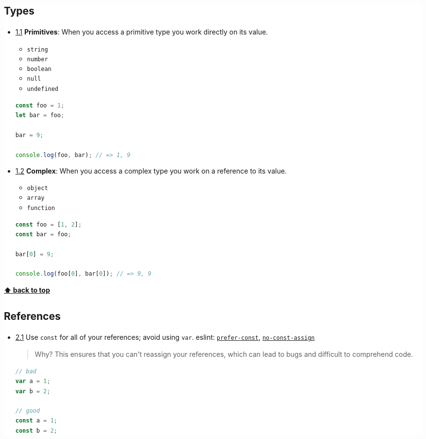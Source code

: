 ## Types

  <a name="types--primitives"></a><a name="1.1"></a>
  - [1.1](#types--primitives) **Primitives**: When you access a primitive type you work directly on its value.

	+ `string`
	+ `number`
	+ `boolean`
	+ `null`
	+ `undefined`

	```javascript
	const foo = 1;
	let bar = foo;

	bar = 9;

	console.log(foo, bar); // => 1, 9
	```

  <a name="types--complex"></a><a name="1.2"></a>
  - [1.2](#types--complex)  **Complex**: When you access a complex type you work on a reference to its value.

	+ `object`
	+ `array`
	+ `function`

	```javascript
	const foo = [1, 2];
	const bar = foo;

	bar[0] = 9;

	console.log(foo[0], bar[0]); // => 9, 9
	```

**[⬆ back to top](#table-of-contents)**

## References

  <a name="references--prefer-const"></a><a name="2.1"></a>
  - [2.1](#references--prefer-const) Use `const` for all of your references; avoid using `var`. eslint: [`prefer-const`](http://eslint.org/docs/rules/prefer-const.html), [`no-const-assign`](http://eslint.org/docs/rules/no-const-assign.html)

	> Why? This ensures that you can't reassign your references, which can lead to bugs and difficult to comprehend code.

	```javascript
	// bad
	var a = 1;
	var b = 2;

	// good
	const a = 1;
	const b = 2;
	```
